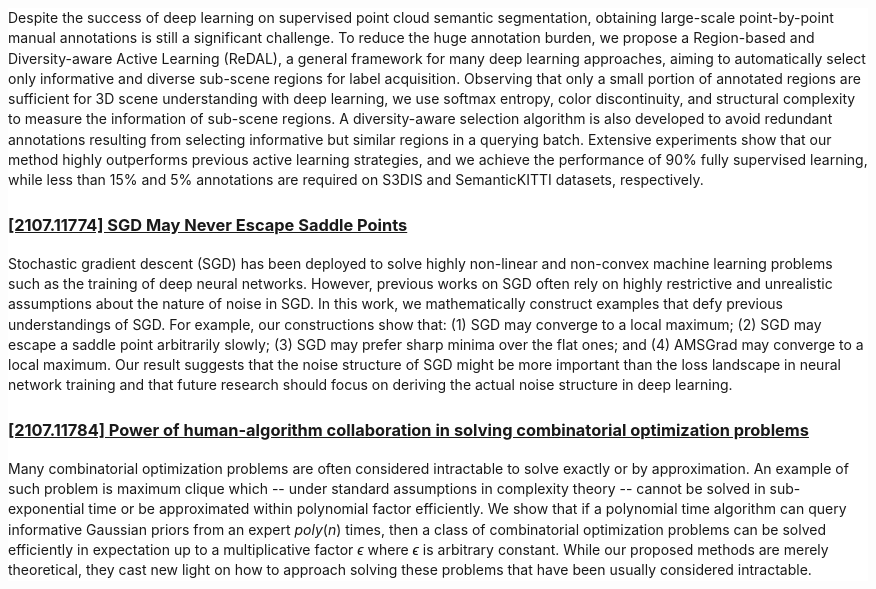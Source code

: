
  Despite the success of deep learning on supervised point cloud semantic
segmentation, obtaining large-scale point-by-point manual annotations is still
a significant challenge. To reduce the huge annotation burden, we propose a
Region-based and Diversity-aware Active Learning (ReDAL), a general framework
for many deep learning approaches, aiming to automatically select only
informative and diverse sub-scene regions for label acquisition. Observing that
only a small portion of annotated regions are sufficient for 3D scene
understanding with deep learning, we use softmax entropy, color discontinuity,
and structural complexity to measure the information of sub-scene regions. A
diversity-aware selection algorithm is also developed to avoid redundant
annotations resulting from selecting informative but similar regions in a
querying batch. Extensive experiments show that our method highly outperforms
previous active learning strategies, and we achieve the performance of 90%
fully supervised learning, while less than 15% and 5% annotations are required
on S3DIS and SemanticKITTI datasets, respectively.

    

### [[2107.11774] SGD May Never Escape Saddle Points](http://arxiv.org/abs/2107.11774)


  Stochastic gradient descent (SGD) has been deployed to solve highly
non-linear and non-convex machine learning problems such as the training of
deep neural networks. However, previous works on SGD often rely on highly
restrictive and unrealistic assumptions about the nature of noise in SGD. In
this work, we mathematically construct examples that defy previous
understandings of SGD. For example, our constructions show that: (1) SGD may
converge to a local maximum; (2) SGD may escape a saddle point arbitrarily
slowly; (3) SGD may prefer sharp minima over the flat ones; and (4) AMSGrad may
converge to a local maximum. Our result suggests that the noise structure of
SGD might be more important than the loss landscape in neural network training
and that future research should focus on deriving the actual noise structure in
deep learning.

    

### [[2107.11784] Power of human-algorithm collaboration in solving combinatorial optimization problems](http://arxiv.org/abs/2107.11784)


  Many combinatorial optimization problems are often considered intractable to
solve exactly or by approximation. An example of such problem is maximum clique
which -- under standard assumptions in complexity theory -- cannot be solved in
sub-exponential time or be approximated within polynomial factor efficiently.
We show that if a polynomial time algorithm can query informative Gaussian
priors from an expert $poly(n)$ times, then a class of combinatorial
optimization problems can be solved efficiently in expectation up to a
multiplicative factor $\epsilon$ where $\epsilon$ is arbitrary constant. While
our proposed methods are merely theoretical, they cast new light on how to
approach solving these problems that have been usually considered intractable.

    
